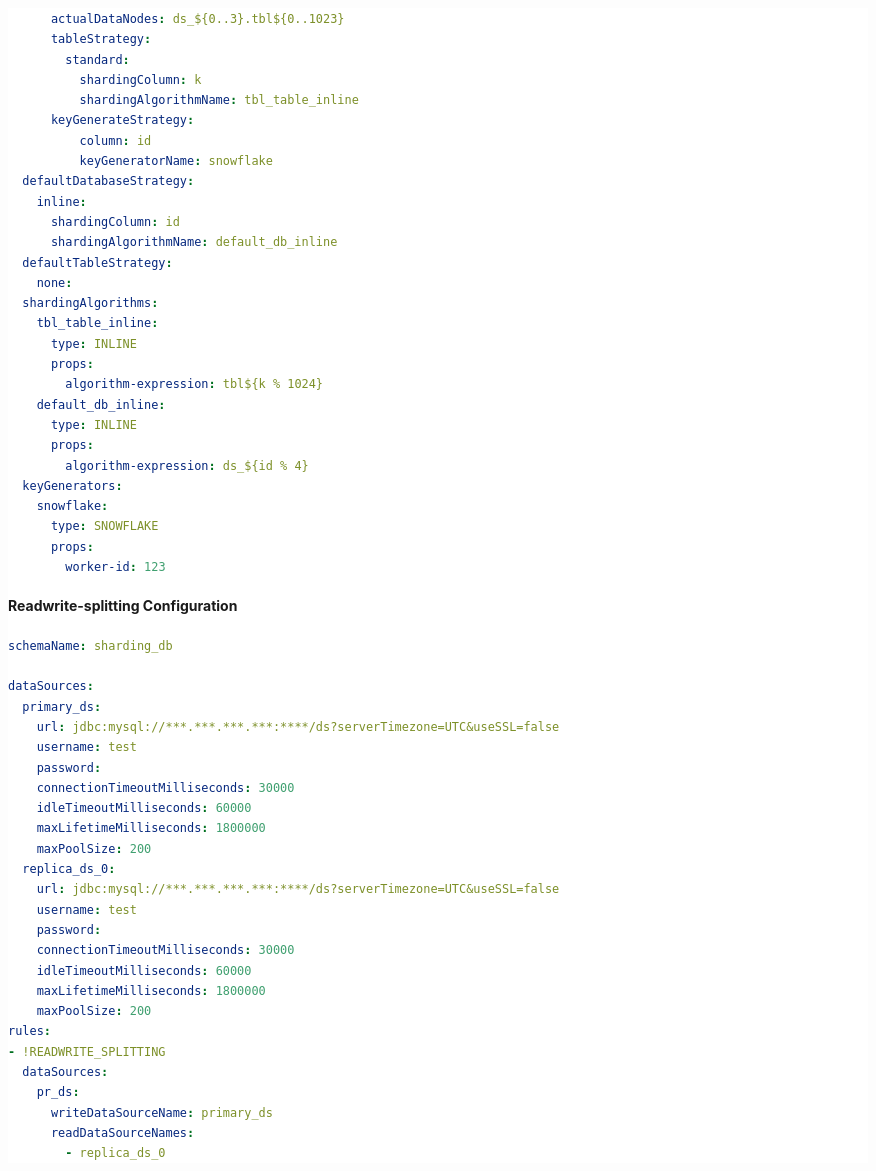 ```yaml
      actualDataNodes: ds_${0..3}.tbl${0..1023}
      tableStrategy:
        standard:
          shardingColumn: k
          shardingAlgorithmName: tbl_table_inline
      keyGenerateStrategy:
          column: id
          keyGeneratorName: snowflake
  defaultDatabaseStrategy:
    inline:
      shardingColumn: id
      shardingAlgorithmName: default_db_inline
  defaultTableStrategy:
    none:
  shardingAlgorithms:
    tbl_table_inline:
      type: INLINE
      props:
        algorithm-expression: tbl${k % 1024}
    default_db_inline:
      type: INLINE
      props:
        algorithm-expression: ds_${id % 4}
  keyGenerators:
    snowflake:
      type: SNOWFLAKE
      props:
        worker-id: 123
```

#### Readwrite-splitting Configuration

```yaml
schemaName: sharding_db

dataSources:
  primary_ds:
    url: jdbc:mysql://***.***.***.***:****/ds?serverTimezone=UTC&useSSL=false
    username: test
    password:
    connectionTimeoutMilliseconds: 30000
    idleTimeoutMilliseconds: 60000
    maxLifetimeMilliseconds: 1800000
    maxPoolSize: 200
  replica_ds_0:
    url: jdbc:mysql://***.***.***.***:****/ds?serverTimezone=UTC&useSSL=false
    username: test
    password:
    connectionTimeoutMilliseconds: 30000
    idleTimeoutMilliseconds: 60000
    maxLifetimeMilliseconds: 1800000
    maxPoolSize: 200
rules:
- !READWRITE_SPLITTING
  dataSources:
    pr_ds:
      writeDataSourceName: primary_ds
      readDataSourceNames:
        - replica_ds_0
```
